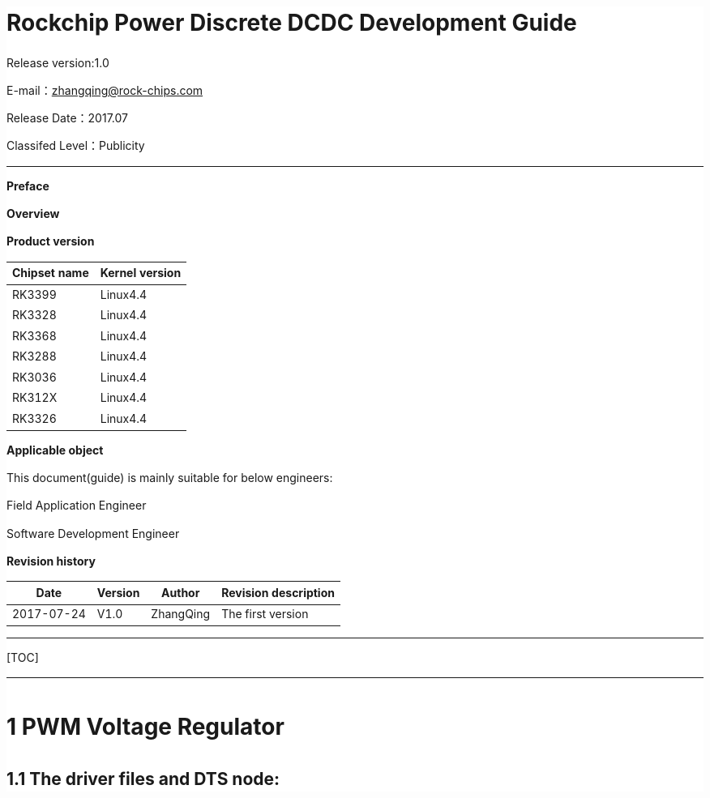 # Rockchip Power Discrete DCDC Development Guide

Release version:1.0

E-mail：zhangqing@rock-chips.com

Release Date：2017.07

Classifed Level：Publicity

---
**Preface**

**Overview**

**Product version**

| Chipset name | Kernel version |
| ------------ | -------------- |
| RK3399       | Linux4.4       |
| RK3328       | Linux4.4       |
| RK3368       | Linux4.4       |
| RK3288       | Linux4.4       |
| RK3036       | Linux4.4       |
| RK312X       | Linux4.4       |
| RK3326       | Linux4.4       |

**Applicable object**

This document(guide) is mainly suitable for below engineers:

Field Application Engineer

Software Development Engineer

**Revision history**


| **Date**   | **Version** | **Author** | **Revision description** |
| ---------- | ----------- | ---------- | ------------------------ |
| 2017-07-24 | V1.0        | ZhangQing  | The first   version      |

---
[TOC]

---

# 1 PWM Voltage Regulator

## 1.1 The driver files and DTS node:
